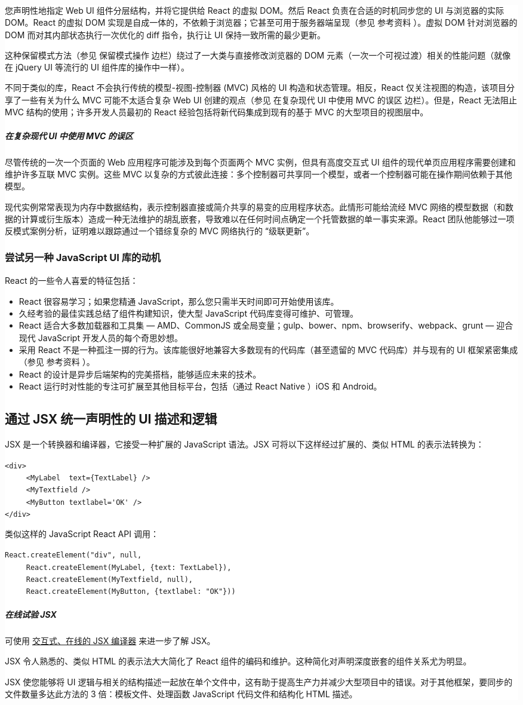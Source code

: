 您声明性地指定 Web UI 组件分层结构，并将它提供给 React 的虚拟 DOM。然后 React 负责在合适的时机同步您的 UI 与浏览器的实际 DOM。React 的虚拟 DOM 实现是自成一体的，不依赖于浏览器；它甚至可用于服务器端呈现（参见 参考资料 ）。虚拟 DOM 针对浏览器的 DOM 而对其内部状态执行一次优化的 diff 指令，执行让 UI 保持一致所需的最少更新。

这种保留模式方法（参见 保留模式操作 边栏）绕过了一大类与直接修改浏览器的 DOM 元素（一次一个可视过渡）相关的性能问题（就像在 jQuery UI 等流行的 UI 组件库的操作中一样）。

不同于类似的库，React 不会执行传统的模型-视图-控制器 (MVC) 风格的 UI 构造和状态管理。相反，React 仅关注视图的构造，该项目分享了一些有关为什么 MVC 可能不太适合复杂 Web UI 创建的观点（参见 在复杂现代 UI 中使用 MVC 的误区 边栏）。但是，React 无法阻止 MVC 结构的使用；许多开发人员最初的 React 经验包括将新代码集成到现有的基于 MVC 的大型项目的视图层中。

##### 在复杂现代 UI 中使用 MVC 的误区

尽管传统的一次一个页面的 Web 应用程序可能涉及到每个页面两个 MVC 实例，但具有高度交互式 UI 组件的现代单页应用程序需要创建和维护许多互联 MVC 实例。这些 MVC 以复杂的方式彼此连接：多个控制器可共享同一个模型，或者一个控制器可能在操作期间依赖于其他模型。

现代实例常常表现为内存中数据结构，表示控制器直接或简介共享的易变的应用程序状态。此情形可能给流经 MVC 网络的模型数据（和数据的计算或衍生版本）造成一种无法维护的胡乱嵌套，导致难以在任何时间点确定一个托管数据的单一事实来源。React 团队他能够过一项反模式案例分析，证明难以跟踪通过一个错综复杂的 MVC 网络执行的 “级联更新”。

### 尝试另一种 JavaScript UI 库的动机

React 的一些令人喜爱的特征包括：

*   React 很容易学习；如果您精通 JavaScript，那么您只需半天时间即可开始使用该库。
*   久经考验的最佳实践总结了组件构建知识，使大型 JavaScript 代码库变得可维护、可管理。
*   React 适合大多数加载器和工具集 — AMD、CommonJS 或全局变量；gulp、bower、npm、browserify、webpack、grunt — 迎合现代 JavaScript 开发人员的每个奇思妙想。
*   采用 React 不是一种孤注一掷的行为。该库能很好地兼容大多数现有的代码库（甚至遗留的 MVC 代码库）并与现有的 UI 框架紧密集成（参见 参考资料 ）。
*   React 的设计是异步后端架构的完美搭档，能够适应未来的技术。
*   React 运行时对性能的专注可扩展至其他目标平台，包括（通过 React Native ）iOS 和 Android。

## 通过 JSX 统一声明性的 UI 描述和逻辑

JSX 是一个转换器和编译器，它接受一种扩展的 JavaScript 语法。JSX 可将以下这样经过扩展的、类似 HTML 的表示法转换为：

```
<div>
     <MyLabel  text={TextLabel} />
     <MyTextfield />
     <MyButton textlabel='OK' />
</div> 
```

类似这样的 JavaScript React API 调用：

```
React.createElement("div", null,
     React.createElement(MyLabel, {text: TextLabel}),
     React.createElement(MyTextfield, null),
     React.createElement(MyButton, {textlabel: "OK"})) 
```

##### 在线试验 JSX

可使用 [交互式、在线的 JSX 编译器](http://facebook.github.io/react/jsx-compiler.html) 来进一步了解 JSX。

JSX 令人熟悉的、类似 HTML 的表示法大大简化了 React 组件的编码和维护。这种简化对声明深度嵌套的组件关系尤为明显。

JSX 使您能够将 UI 逻辑与相关的结构描述一起放在单个文件中，这有助于提高生产力并减少大型项目中的错误。对于其他框架，要同步的文件数量多达此方法的 3 倍：模板文件、处理函数 JavaScript 代码文件和结构化 HTML 描述。
